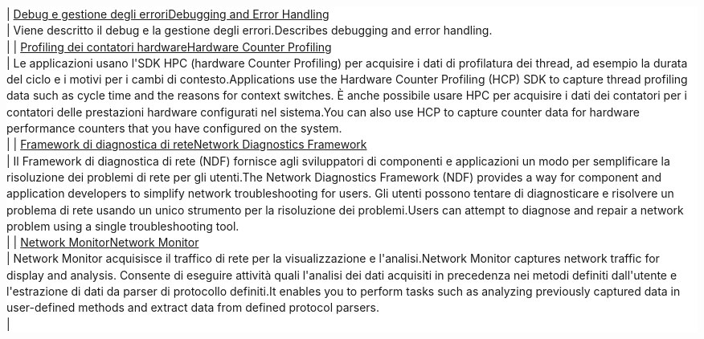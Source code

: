 | [<span data-ttu-id="cac78-119">Debug e gestione degli errori</span><span class="sxs-lookup"><span data-stu-id="cac78-119">Debugging and Error Handling</span></span>](./debugging-and-error-handling.md)<br/>                             | <span data-ttu-id="cac78-120">Viene descritto il debug e la gestione degli errori.</span><span class="sxs-lookup"><span data-stu-id="cac78-120">Describes debugging and error handling.</span></span><br/>                                                                                                                                                                                                                                                                                                                                                                                                                                                                                                                                                |
| [<span data-ttu-id="cac78-121">Profiling dei contatori hardware</span><span class="sxs-lookup"><span data-stu-id="cac78-121">Hardware Counter Profiling</span></span>](/previous-versions/windows/desktop/hcp/hardware-counter-profiling-portal)<br/>                          | <span data-ttu-id="cac78-122">Le applicazioni usano l'SDK HPC (hardware Counter Profiling) per acquisire i dati di profilatura dei thread, ad esempio la durata del ciclo e i motivi per i cambi di contesto.</span><span class="sxs-lookup"><span data-stu-id="cac78-122">Applications use the Hardware Counter Profiling (HCP) SDK to capture thread profiling data such as cycle time and the reasons for context switches.</span></span> <span data-ttu-id="cac78-123">È anche possibile usare HPC per acquisire i dati dei contatori per i contatori delle prestazioni hardware configurati nel sistema.</span><span class="sxs-lookup"><span data-stu-id="cac78-123">You can also use HCP to capture counter data for hardware performance counters that you have configured on the system.</span></span><br/>                                                                                                                                                                                                                                                                                                             |
| [<span data-ttu-id="cac78-124">Framework di diagnostica di rete</span><span class="sxs-lookup"><span data-stu-id="cac78-124">Network Diagnostics Framework</span></span>](./ndf/portal.md)<br/>                                                  | <span data-ttu-id="cac78-125">Il Framework di diagnostica di rete (NDF) fornisce agli sviluppatori di componenti e applicazioni un modo per semplificare la risoluzione dei problemi di rete per gli utenti.</span><span class="sxs-lookup"><span data-stu-id="cac78-125">The Network Diagnostics Framework (NDF) provides a way for component and application developers to simplify network troubleshooting for users.</span></span> <span data-ttu-id="cac78-126">Gli utenti possono tentare di diagnosticare e risolvere un problema di rete usando un unico strumento per la risoluzione dei problemi.</span><span class="sxs-lookup"><span data-stu-id="cac78-126">Users can attempt to diagnose and repair a network problem using a single troubleshooting tool.</span></span> <br/>                                                                                                                                                                                                                                                                                                                                        |
| [<span data-ttu-id="cac78-127">Network Monitor</span><span class="sxs-lookup"><span data-stu-id="cac78-127">Network Monitor</span></span>](./netmon2/network-monitor.md)<br/>                                      | <span data-ttu-id="cac78-128">Network Monitor acquisisce il traffico di rete per la visualizzazione e l'analisi.</span><span class="sxs-lookup"><span data-stu-id="cac78-128">Network Monitor captures network traffic for display and analysis.</span></span> <span data-ttu-id="cac78-129">Consente di eseguire attività quali l'analisi dei dati acquisiti in precedenza nei metodi definiti dall'utente e l'estrazione di dati da parser di protocollo definiti.</span><span class="sxs-lookup"><span data-stu-id="cac78-129">It enables you to perform tasks such as analyzing previously captured data in user-defined methods and extract data from defined protocol parsers.</span></span><br/>                                                                                                                                                                                                                                                                                                                                                                  |
